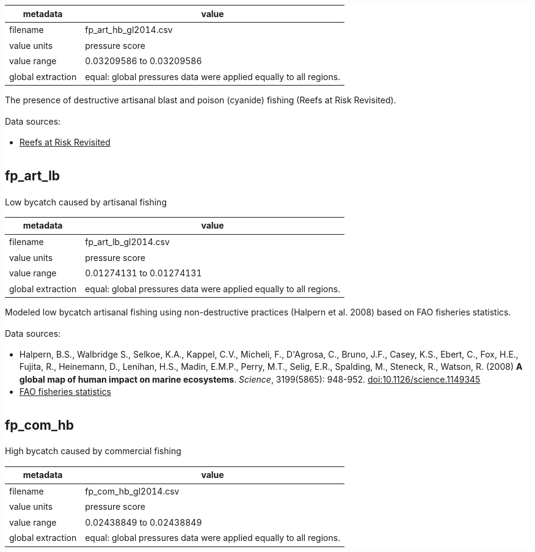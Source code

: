 | metadata          | value                                                                |
|-------------------|----------------------------------------------------------------------|
| filename          | fp_art_hb_gl2014.csv                                                   |
| value units       | pressure score                                                      |
| value range       | 0.03209586 to 0.03209586                               |
| global extraction | equal: global pressures data were applied equally to all regions. |

<p>The presence of destructive artisanal blast and poison (cyanide) fishing (Reefs at Risk Revisited).</p>

<p>Data sources:</p>

<ul>
<li><a href="www.wri.org/publication/reefs-at-risk-revisited">Reefs at Risk Revisited</a> </li>
</ul>



## fp_art_lb

Low bycatch caused by artisanal fishing 

| metadata          | value                                                                |
|-------------------|----------------------------------------------------------------------|
| filename          | fp_art_lb_gl2014.csv                                                   |
| value units       | pressure score                                                      |
| value range       | 0.01274131 to 0.01274131                               |
| global extraction | equal: global pressures data were applied equally to all regions. |

<p>Modeled low bycatch artisanal fishing using non-destructive practices (Halpern et al. 2008) based on FAO fisheries statistics.</p>

<p>Data sources:</p>

<ul>
<li>Halpern, B.S., Walbridge S., Selkoe, K.A., Kappel, C.V., Micheli, F., D&#39;Agrosa, C., Bruno, J.F., Casey, K.S., Ebert, C., Fox, H.E., Fujita, R., Heinemann, D., Lenihan, H.S., Madin, E.M.P., Perry, M.T., Selig, E.R., Spalding, M., Steneck, R., Watson, R. (2008) <strong>A global map of human impact on marine ecosystems</strong>. <em>Science</em>, 3199(5865): 948-952. <a href="http://dx.doi.org/10.1126/science.1149345">doi:10.1126/science.1149345</a></li>
<li><a href="http://www.fao.org/fishery/statistics/global-capture-production/en">FAO fisheries statistics</a></li>
</ul>



## fp_com_hb

High bycatch caused by commercial fishing 

| metadata          | value                                                                |
|-------------------|----------------------------------------------------------------------|
| filename          | fp_com_hb_gl2014.csv                                                   |
| value units       | pressure score                                                      |
| value range       | 0.02438849 to 0.02438849                               |
| global extraction | equal: global pressures data were applied equally to all regions. |
